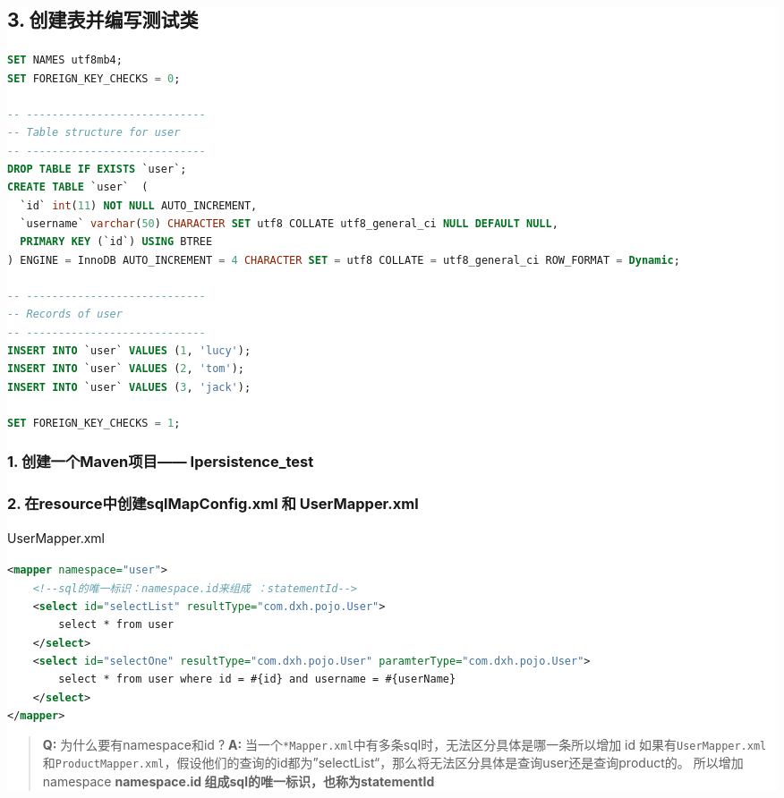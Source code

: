 ## 3. 创建表并编写测试类

```sql
SET NAMES utf8mb4;
SET FOREIGN_KEY_CHECKS = 0;

-- ----------------------------
-- Table structure for user
-- ----------------------------
DROP TABLE IF EXISTS `user`;
CREATE TABLE `user`  (
  `id` int(11) NOT NULL AUTO_INCREMENT,
  `username` varchar(50) CHARACTER SET utf8 COLLATE utf8_general_ci NULL DEFAULT NULL,
  PRIMARY KEY (`id`) USING BTREE
) ENGINE = InnoDB AUTO_INCREMENT = 4 CHARACTER SET = utf8 COLLATE = utf8_general_ci ROW_FORMAT = Dynamic;

-- ----------------------------
-- Records of user
-- ----------------------------
INSERT INTO `user` VALUES (1, 'lucy');
INSERT INTO `user` VALUES (2, 'tom');
INSERT INTO `user` VALUES (3, 'jack');

SET FOREIGN_KEY_CHECKS = 1;
```



### 1. 创建一个Maven项目—— Ipersistence_test

### 2. 在resource中创建sqlMapConfig.xml 和 UserMapper.xml

UserMapper.xml

```xml
<mapper namespace="user">
    <!--sql的唯一标识：namespace.id来组成 ：statementId-->
    <select id="selectList" resultType="com.dxh.pojo.User">
        select * from user
    </select>
    <select id="selectOne" resultType="com.dxh.pojo.User" paramterType="com.dxh.pojo.User">
        select * from user where id = #{id} and username = #{userName}
    </select>
</mapper>
```

> **Q:**
> 为什么要有namespace和id ?
> **A:**
> 当一个`*Mapper.xml`中有多条sql时，无法区分具体是哪一条所以增加 id
> 如果有`UserMapper.xml`和`ProductMapper.xml`，假设他们的查询的id都为”selectList“，那么将无法区分具体是查询user还是查询product的。
> 所以增加 namespace
> **namespace.id 组成sql的唯一标识，也称为statementId**
